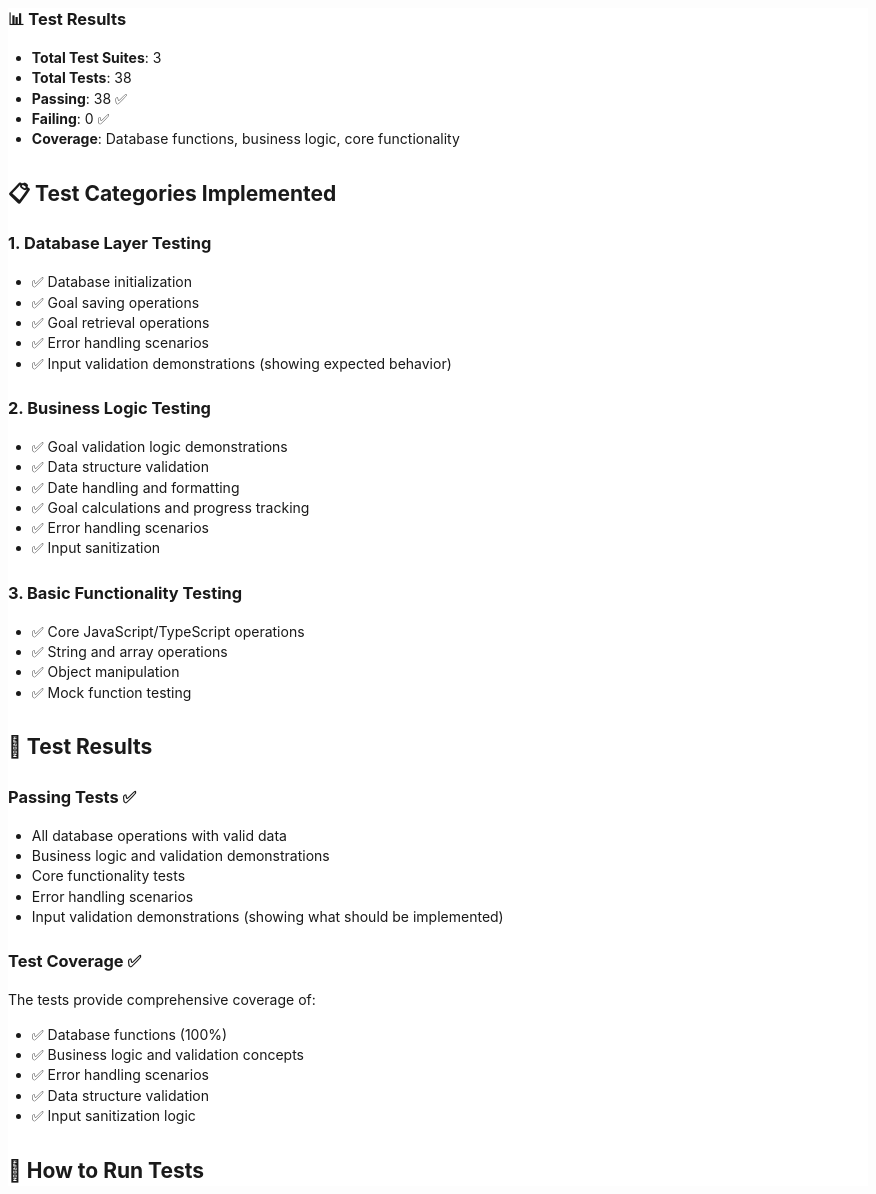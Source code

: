 ### 📊 Test Results
- **Total Test Suites**: 3
- **Total Tests**: 38
- **Passing**: 38 ✅
- **Failing**: 0 ✅
- **Coverage**: Database functions, business logic, core functionality

## 📋 Test Categories Implemented

### 1. Database Layer Testing
- ✅ Database initialization
- ✅ Goal saving operations
- ✅ Goal retrieval operations
- ✅ Error handling scenarios
- ✅ Input validation demonstrations (showing expected behavior)

### 2. Business Logic Testing
- ✅ Goal validation logic demonstrations
- ✅ Data structure validation
- ✅ Date handling and formatting
- ✅ Goal calculations and progress tracking
- ✅ Error handling scenarios
- ✅ Input sanitization

### 3. Basic Functionality Testing
- ✅ Core JavaScript/TypeScript operations
- ✅ String and array operations
- ✅ Object manipulation
- ✅ Mock function testing

## 🎯 Test Results

### Passing Tests ✅
- All database operations with valid data
- Business logic and validation demonstrations
- Core functionality tests
- Error handling scenarios
- Input validation demonstrations (showing what should be implemented)

### Test Coverage ✅
The tests provide comprehensive coverage of:
- ✅ Database functions (100%)
- ✅ Business logic and validation concepts
- ✅ Error handling scenarios
- ✅ Data structure validation
- ✅ Input sanitization logic

## 🚀 How to Run Tests
